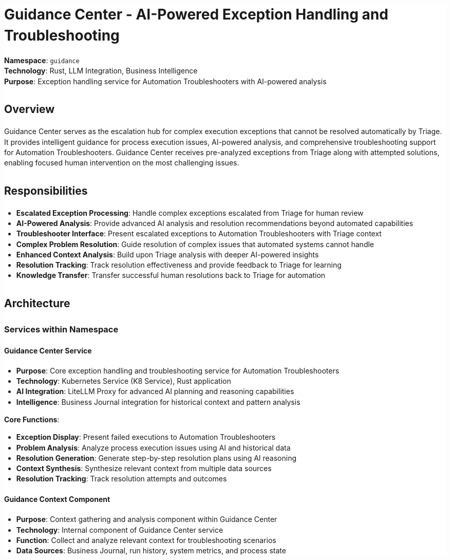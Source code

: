 # Guidance Center - AI-Powered Exception Handling and Troubleshooting

**Namespace**: `guidance`  
**Technology**: Rust, LLM Integration, Business Intelligence  
**Purpose**: Exception handling service for Automation Troubleshooters with AI-powered analysis

## Overview

Guidance Center serves as the escalation hub for complex execution exceptions that cannot be resolved automatically by Triage. It provides intelligent guidance for process execution issues, AI-powered analysis, and comprehensive troubleshooting support for Automation Troubleshooters. Guidance Center receives pre-analyzed exceptions from Triage along with attempted solutions, enabling focused human intervention on the most challenging issues.

## Responsibilities

- **Escalated Exception Processing**: Handle complex exceptions escalated from Triage for human review
- **AI-Powered Analysis**: Provide advanced AI analysis and resolution recommendations beyond automated capabilities
- **Troubleshooter Interface**: Present escalated exceptions to Automation Troubleshooters with Triage context
- **Complex Problem Resolution**: Guide resolution of complex issues that automated systems cannot handle
- **Enhanced Context Analysis**: Build upon Triage analysis with deeper AI-powered insights
- **Resolution Tracking**: Track resolution effectiveness and provide feedback to Triage for learning
- **Knowledge Transfer**: Transfer successful human resolutions back to Triage for automation

## Architecture

### Services within Namespace

#### Guidance Center Service
- **Purpose**: Core exception handling and troubleshooting service for Automation Troubleshooters
- **Technology**: Kubernetes Service (K8 Service), Rust application
- **AI Integration**: LiteLLM Proxy for advanced AI planning and reasoning capabilities
- **Intelligence**: Business Journal integration for historical context and pattern analysis

**Core Functions**:
- **Exception Display**: Present failed executions to Automation Troubleshooters
- **Problem Analysis**: Analyze process execution issues using AI and historical data
- **Resolution Generation**: Generate step-by-step resolution plans using AI reasoning
- **Context Synthesis**: Synthesize relevant context from multiple data sources
- **Resolution Tracking**: Track resolution attempts and outcomes

#### Guidance Context Component
- **Purpose**: Context gathering and analysis component within Guidance Center
- **Technology**: Internal component of Guidance Center service
- **Function**: Collect and analyze relevant context for troubleshooting scenarios
- **Data Sources**: Business Journal, run history, system metrics, and process state
